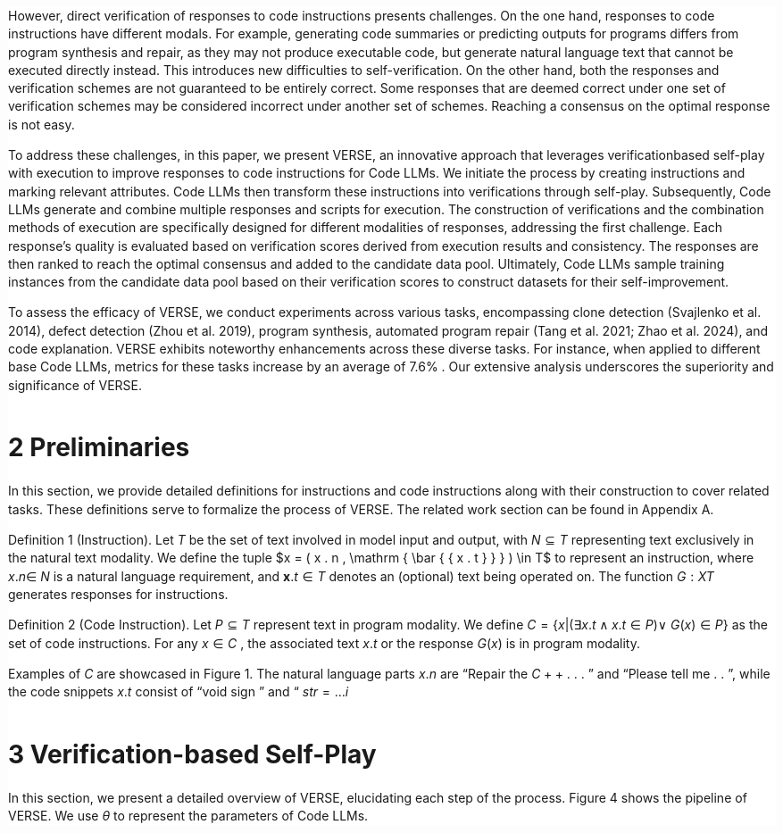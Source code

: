 However, direct verification of responses to code instructions presents challenges. On the one hand, responses to code instructions have different modals. For example, generating code summaries or predicting outputs for programs differs from program synthesis and repair, as they may not produce executable code, but generate natural language text that cannot be executed directly instead. This introduces new difficulties to self-verification. On the other hand, both the responses and verification schemes are not guaranteed to be entirely correct. Some responses that are deemed correct under one set of verification schemes may be considered incorrect under another set of schemes. Reaching a consensus on the optimal response is not easy.

To address these challenges, in this paper, we present VERSE, an innovative approach that leverages verificationbased self-play with execution to improve responses to code instructions for Code LLMs. We initiate the process by creating instructions and marking relevant attributes. Code LLMs then transform these instructions into verifications through self-play. Subsequently, Code LLMs generate and combine multiple responses and scripts for execution. The construction of verifications and the combination methods of execution are specifically designed for different modalities of responses, addressing the first challenge. Each response’s quality is evaluated based on verification scores derived from execution results and consistency. The responses are then ranked to reach the optimal consensus and added to the candidate data pool. Ultimately, Code LLMs sample training instances from the candidate data pool based on their verification scores to construct datasets for their self-improvement.

To assess the efficacy of VERSE, we conduct experiments across various tasks, encompassing clone detection (Svajlenko et al. 2014), defect detection (Zhou et al. 2019), program synthesis, automated program repair (Tang et al. 2021; Zhao et al. 2024), and code explanation. VERSE exhibits noteworthy enhancements across these diverse tasks. For instance, when applied to different base Code LLMs, metrics for these tasks increase by an average of $7 . 6 \%$ . Our extensive analysis underscores the superiority and significance of VERSE.

# 2 Preliminaries

In this section, we provide detailed definitions for instructions and code instructions along with their construction to cover related tasks. These definitions serve to formalize the process of VERSE. The related work section can be found in Appendix A.

Definition 1 (Instruction). Let $T$ be the set of text involved in model input and output, with $N \subseteq T$ representing text exclusively in the natural text modality. We define the tuple $x = ( x . n , \mathrm { \bar { { x . t } } } ) \in T$ to represent an instruction, where $x . n \in$ $N$ is a natural language requirement, and $\boldsymbol { x } . t \in T$ denotes an (optional) text being operated on. The function $G : X  T$ generates responses for instructions.

Definition 2 (Code Instruction). Let $P \subseteq T$ represent text in program modality. We define $C = \{ x | ( \exists x . t \land x . t \in P ) \lor$ $G ( x ) \in P \}$ as the set of code instructions. For any $x \in C$ , the associated text $x . t$ or the response $G ( x )$ is in program modality.

Examples of $C$ are showcased in Figure 1. The natural language parts $x . n$ are “Repair the $C + +$ . . . ” and “Please tell me . . ”, while the code snippets $x . t$ consist of “void sign ” and “ $\mathit { s t r } = \dots \mathit { i }$

# 3 Verification-based Self-Play

In this section, we present a detailed overview of VERSE, elucidating each step of the process. Figure 4 shows the pipeline of VERSE. We use $\theta$ to represent the parameters of Code LLMs.

